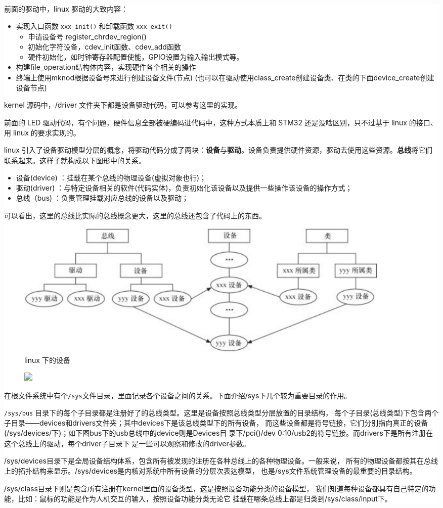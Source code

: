 前面的驱动中，linux 驱动的大致内容：

- 实现入口函数 `xxx_init()` 和卸载函数 `xxx_exit()`
  - 申请设备号 register_chrdev_region()
  - 初始化字符设备，cdev_init函数、cdev_add函数
  - 硬件初始化，如时钟寄存器配置使能，GPIO设置为输入输出模式等。
- 构建file_operation结构体内容，实现硬件各个相关的操作
- 终端上使用mknod根据设备号来进行创建设备文件(节点) (也可以在驱动使用class_create创建设备类、在类的下面device_create创建设备节点)

kernel 源码中，/driver 文件夹下都是设备驱动代码，可以参考这里的实现。

前面的 LED 驱动代码，有个问题，硬件信息全部被硬编码进代码中，这种方式本质上和 STM32 还是没啥区别，只不过基于 linux 的接口、用 linux 的要求实现的。


linux 引入了设备驱动模型分层的概念，将驱动代码分成了两块：**设备**与**驱动**。设备负责提供硬件资源，驱动去使用这些资源。**总线**将它们联系起来。这样子就构成以下图形中的关系。

- 设备(device) ：挂载在某个总线的物理设备(虚拟对象也行)；
- 驱动(driver) ：与特定设备相关的软件(代码实体)，负责初始化该设备以及提供一些操作该设备的操作方式；
- 总线（bus) ：负责管理挂载对应总线的设备以及驱动；

可以看出，这里的总线比实际的总线概念更大，这里的总线还包含了代码上的东西。

<figure>
  <img src="./images/3-3.png" width=700>
  <figcaption>linux 下的设备</figcaption>
</figure>

<figure>
  <img src="https://doc.embedfire.com/linux/imx6/driver/zh/latest/_images/linux_device_model01.png" width=500>
</figure>

在根文件系统中有个`/sys`文件目录，里面记录各个设备之间的关系。下面介绍/sys下几个较为重要目录的作用。

`/sys/bus` 目录下的每个子目录都是注册好了的总线类型。这里是设备按照总线类型分层放置的目录结构， 每个子目录(总线类型)下包含两个子目录——devices和drivers文件夹；其中devices下是该总线类型下的所有设备， 而这些设备都是符号链接，它们分别指向真正的设备(/sys/devices/下)；如下图bus下的usb总线中的device则是Devices目 录下/pci()/dev 0:10/usb2的符号链接。而drivers下是所有注册在这个总线上的驱动，每个driver子目录下 是一些可以观察和修改的driver参数。

/sys/devices目录下是全局设备结构体系，包含所有被发现的注册在各种总线上的各种物理设备。一般来说， 所有的物理设备都按其在总线上的拓扑结构来显示。/sys/devices是内核对系统中所有设备的分层次表达模型， 也是/sys文件系统管理设备的最重要的目录结构。

/sys/class目录下则是包含所有注册在kernel里面的设备类型，这是按照设备功能分类的设备模型， 我们知道每种设备都具有自己特定的功能，比如：鼠标的功能是作为人机交互的输入，按照设备功能分类无论它 挂载在哪条总线上都是归类到/sys/class/input下。
